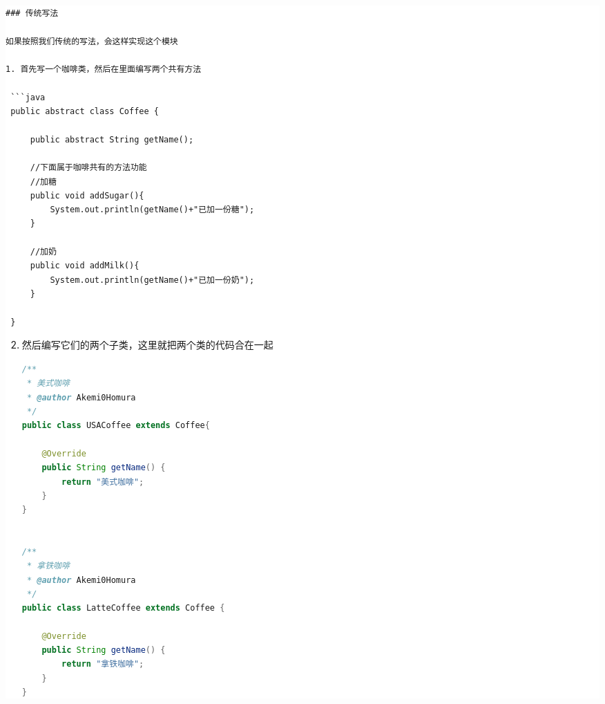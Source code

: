   ```
### 传统写法

如果按照我们传统的写法，会这样实现这个模块

1. 首先写一个咖啡类，然后在里面编写两个共有方法

   ```java
   public abstract class Coffee {
   
       public abstract String getName();
   
       //下面属于咖啡共有的方法功能
       //加糖
       public void addSugar(){
           System.out.println(getName()+"已加一份糖");
       }
   
       //加奶
       public void addMilk(){
           System.out.println(getName()+"已加一份奶");
       }
   
   }
   ```

2. 然后编写它们的两个子类，这里就把两个类的代码合在一起

   ```java
   /**
    * 美式咖啡
    * @author Akemi0Homura
    */
   public class USACoffee extends Coffee{
   
       @Override
       public String getName() {
           return "美式咖啡";
       }
   }
   
   
   /**
    * 拿铁咖啡
    * @author Akemi0Homura
    */
   public class LatteCoffee extends Coffee {
   
       @Override
       public String getName() {
           return "拿铁咖啡";
       }
   }
   ```
